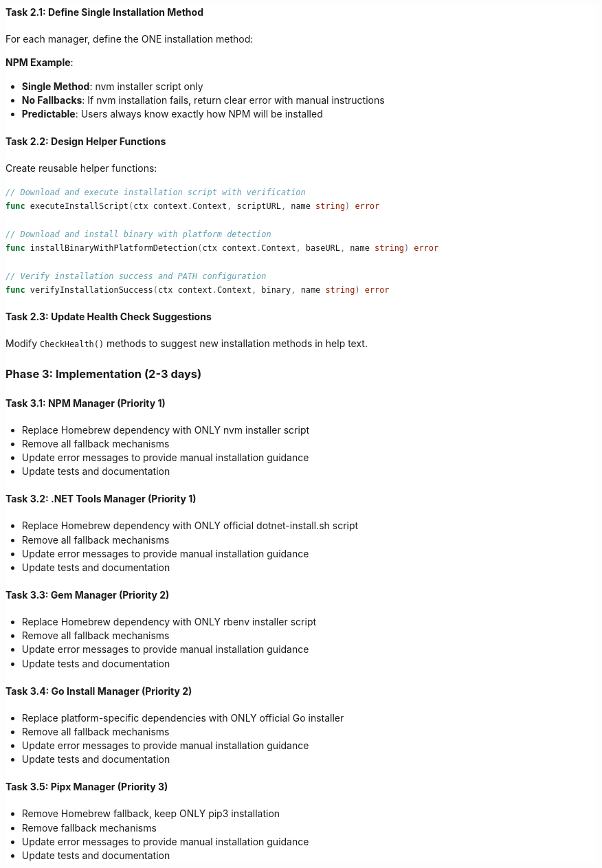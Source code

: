 #### Task 2.1: Define Single Installation Method
For each manager, define the ONE installation method:

**NPM Example**:
- **Single Method**: nvm installer script only
- **No Fallbacks**: If nvm installation fails, return clear error with manual instructions
- **Predictable**: Users always know exactly how NPM will be installed

#### Task 2.2: Design Helper Functions
Create reusable helper functions:
```go
// Download and execute installation script with verification
func executeInstallScript(ctx context.Context, scriptURL, name string) error

// Download and install binary with platform detection
func installBinaryWithPlatformDetection(ctx context.Context, baseURL, name string) error

// Verify installation success and PATH configuration
func verifyInstallationSuccess(ctx context.Context, binary, name string) error
```

#### Task 2.3: Update Health Check Suggestions
Modify `CheckHealth()` methods to suggest new installation methods in help text.

### Phase 3: Implementation (2-3 days)

#### Task 3.1: NPM Manager (Priority 1)
- Replace Homebrew dependency with ONLY nvm installer script
- Remove all fallback mechanisms
- Update error messages to provide manual installation guidance
- Update tests and documentation

#### Task 3.2: .NET Tools Manager (Priority 1)
- Replace Homebrew dependency with ONLY official dotnet-install.sh script
- Remove all fallback mechanisms
- Update error messages to provide manual installation guidance
- Update tests and documentation

#### Task 3.3: Gem Manager (Priority 2)
- Replace Homebrew dependency with ONLY rbenv installer script
- Remove all fallback mechanisms
- Update error messages to provide manual installation guidance
- Update tests and documentation

#### Task 3.4: Go Install Manager (Priority 2)
- Replace platform-specific dependencies with ONLY official Go installer
- Remove all fallback mechanisms
- Update error messages to provide manual installation guidance
- Update tests and documentation

#### Task 3.5: Pipx Manager (Priority 3)
- Remove Homebrew fallback, keep ONLY pip3 installation
- Remove fallback mechanisms
- Update error messages to provide manual installation guidance
- Update tests and documentation
